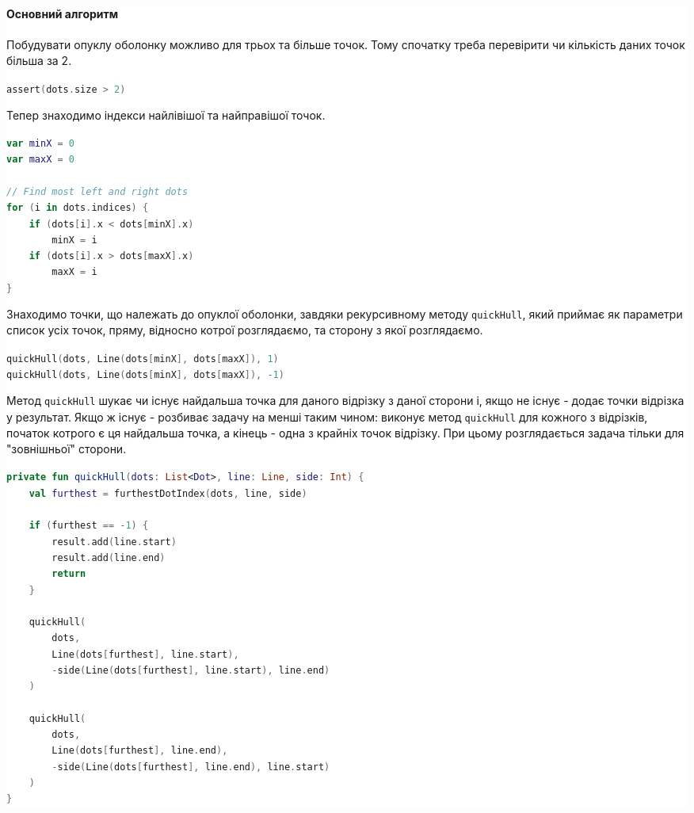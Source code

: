 #### Основний алгоритм

Побудувати опуклу оболонку можливо для трьох та більше точок. Тому спочатку треба перевірити чи кількість даних точок більша за 2.

```kotlin
assert(dots.size > 2)
```

Тепер знаходимо індекси найлівішої та найправішої точок.

```kotlin
var minX = 0
var maxX = 0

// Find most left and right dots
for (i in dots.indices) {
    if (dots[i].x < dots[minX].x)
        minX = i
    if (dots[i].x > dots[maxX].x)
        maxX = i
}
```

Знаходимо точки, що належать до опуклої оболонки, завдяки рекурсивному методу `quickHull`, який приймає як параметри список усіх точок, пряму, відносно котрої розглядаємо, та сторону з якої розглядаємо.

```kotlin
quickHull(dots, Line(dots[minX], dots[maxX]), 1)
quickHull(dots, Line(dots[minX], dots[maxX]), -1)
```

Метод `quickHull` шукає чи існує найдальша точка для даного відрізку з даної сторони і, якщо не існує - додає точки відрізка у результат. Якщо ж існує - розбиває задачу на менші таким чином: виконує метод `quickHull` для кожного з відрізків, початок котрого є ця найдальша точка, а кінець - одна з крайніх точок відрізку. При цьому розглядається задача тільки для "зовнішньої" сторони.

```kotlin
private fun quickHull(dots: List<Dot>, line: Line, side: Int) {
    val furthest = furthestDotIndex(dots, line, side)

    if (furthest == -1) {
        result.add(line.start)
        result.add(line.end)
        return
    }

    quickHull(
        dots,
        Line(dots[furthest], line.start),
        -side(Line(dots[furthest], line.start), line.end)
    )

    quickHull(
        dots,
        Line(dots[furthest], line.end),
        -side(Line(dots[furthest], line.end), line.start)
    )
}
```

